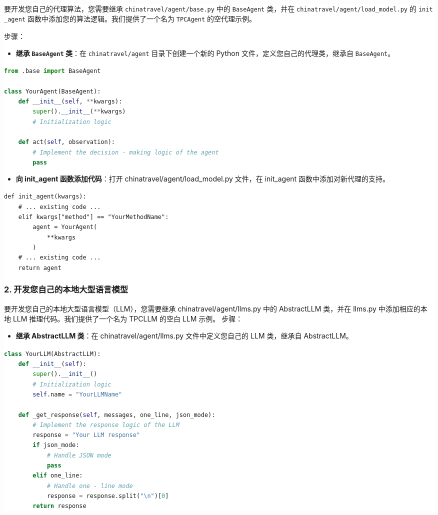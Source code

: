 要开发您自己的代理算法，您需要继承 `chinatravel/agent/base.py` 中的 `BaseAgent` 类，并在 `chinatravel/agent/load_model.py` 的 `init_agent` 函数中添加您的算法逻辑。我们提供了一个名为 `TPCAgent` 的空代理示例。

步骤：

- **继承 `BaseAgent` 类**：在 `chinatravel/agent` 目录下创建一个新的 Python 文件，定义您自己的代理类，继承自 `BaseAgent`。

```python:chinatravel/agent/your_agent.py
from .base import BaseAgent

class YourAgent(BaseAgent):
    def __init__(self, **kwargs):
        super().__init__(**kwargs)
        # Initialization logic

    def act(self, observation):
        # Implement the decision - making logic of the agent
        pass
```

- **向 init_agent 函数添加代码**：打开 chinatravel/agent/load_model.py 文件，在 init_agent 函数中添加对新代理的支持。

```python:
def init_agent(kwargs):
    # ... existing code ...
    elif kwargs["method"] == "YourMethodName":
        agent = YourAgent(
            **kwargs
        )
    # ... existing code ...
    return agent
```

### 2. 开发您自己的本地大型语言模型

要开发您自己的本地大型语言模型（LLM），您需要继承 chinatravel/agent/llms.py 中的 AbstractLLM 类，并在 llms.py 中添加相应的本地 LLM 推理代码。我们提供了一个名为 TPCLLM 的空白 LLM 示例。
步骤：

- **继承 AbstractLLM 类**：在 chinatravel/agent/llms.py 文件中定义您自己的 LLM 类，继承自 AbstractLLM。

```python
class YourLLM(AbstractLLM):
    def __init__(self):
        super().__init__()
        # Initialization logic
        self.name = "YourLLMName"

    def _get_response(self, messages, one_line, json_mode):
        # Implement the response logic of the LLM
        response = "Your LLM response"
        if json_mode:
            # Handle JSON mode
            pass
        elif one_line:
            # Handle one - line mode
            response = response.split("\n")[0]
        return response
```
